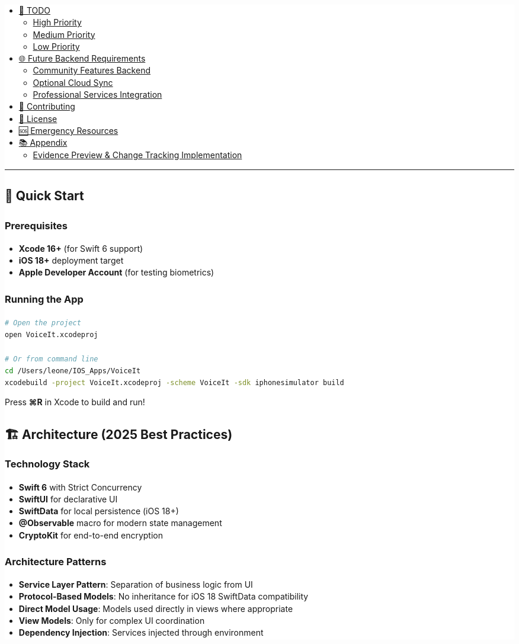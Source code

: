 - [📝 TODO](#-todo)
  - [High Priority](#high-priority)
  - [Medium Priority](#medium-priority)
  - [Low Priority](#low-priority)
- [🌐 Future Backend Requirements](#-future-backend-requirements)
  - [Community Features Backend](#community-features-backend)
  - [Optional Cloud Sync](#optional-cloud-sync)
  - [Professional Services Integration](#professional-services-integration)
- [🤝 Contributing](#-contributing)
- [📄 License](#-license)
- [🆘 Emergency Resources](#-emergency-resources)
- [📚 Appendix](#-appendix)
  - [Evidence Preview & Change Tracking Implementation](#evidence-preview--change-tracking-implementation)

---

## 🚀 Quick Start

### Prerequisites
- **Xcode 16+** (for Swift 6 support)
- **iOS 18+** deployment target
- **Apple Developer Account** (for testing biometrics)

### Running the App
```bash
# Open the project
open VoiceIt.xcodeproj

# Or from command line
cd /Users/leone/IOS_Apps/VoiceIt
xcodebuild -project VoiceIt.xcodeproj -scheme VoiceIt -sdk iphonesimulator build
```

Press **⌘R** in Xcode to build and run!

## 🏗️ Architecture (2025 Best Practices)

### Technology Stack
- **Swift 6** with Strict Concurrency
- **SwiftUI** for declarative UI
- **SwiftData** for local persistence (iOS 18+)
- **@Observable** macro for modern state management
- **CryptoKit** for end-to-end encryption

### Architecture Patterns
- **Service Layer Pattern**: Separation of business logic from UI
- **Protocol-Based Models**: No inheritance for iOS 18 SwiftData compatibility
- **Direct Model Usage**: Models used directly in views where appropriate
- **View Models**: Only for complex UI coordination
- **Dependency Injection**: Services injected through environment
